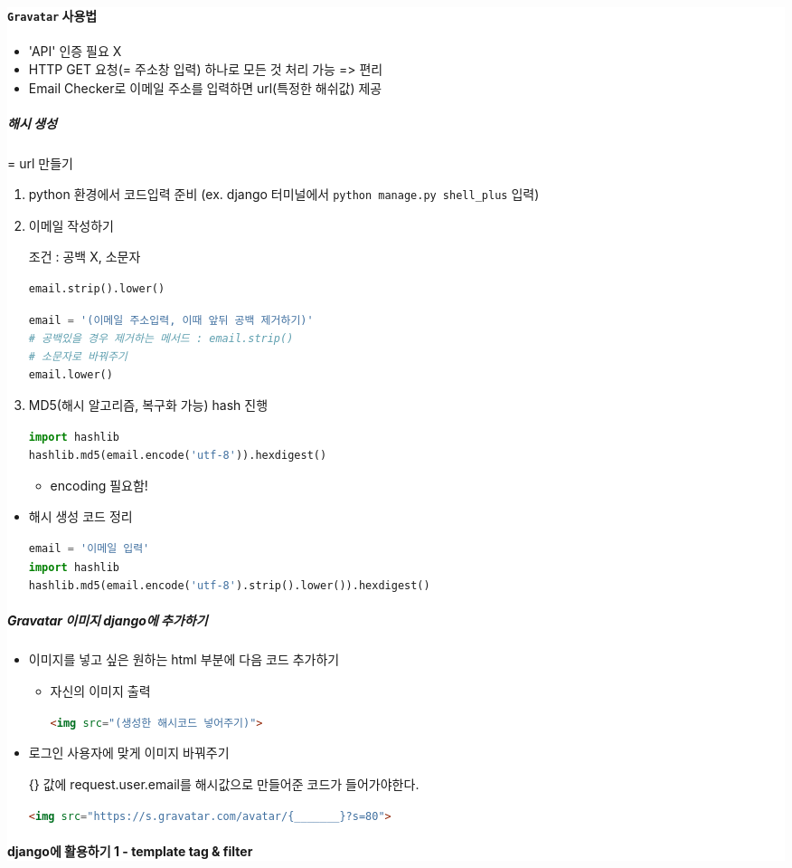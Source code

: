 #### `Gravatar` 사용법

- 'API' 인증 필요 X
- HTTP GET 요청(= 주소창 입력) 하나로 모든 것 처리 가능 => 편리
- Email Checker로 이메일 주소를 입력하면 url(특정한 해쉬값) 제공

##### 해시 생성

= url 만들기

1. python 환경에서 코드입력 준비 (ex. django 터미널에서 `python manage.py shell_plus` 입력)

2. 이메일 작성하기 

   조건 : 공백 X, 소문자

   `email.strip().lower()`

   ```python
   email = '(이메일 주소입력, 이때 앞뒤 공백 제거하기)'
   # 공백있을 경우 제거하는 메서드 : email.strip()
   # 소문자로 바꿔주기
   email.lower()
   ```

3. MD5(해시 알고리즘, 복구화 가능) hash 진행

   ```python
   import hashlib
   hashlib.md5(email.encode('utf-8')).hexdigest()
   ```

   - encoding 필요함!

- 해시 생성 코드 정리

  ```python
  email = '이메일 입력'
  import hashlib
  hashlib.md5(email.encode('utf-8').strip().lower()).hexdigest()
  ```

##### Gravatar 이미지 django에 추가하기

- 이미지를 넣고 싶은 원하는 html 부분에 다음 코드 추가하기

  - 자신의 이미지 출력

    ```html
    <img src="(생성한 해시코드 넣어주기)">
    ```

- 로그인 사용자에 맞게 이미지 바꿔주기

  {} 값에 request.user.email를 해시값으로 만들어준 코드가 들어가야한다.

  ```html
  <img src="https://s.gravatar.com/avatar/{_______}?s=80">
  ```

#### django에 활용하기 1 - template tag & filter
